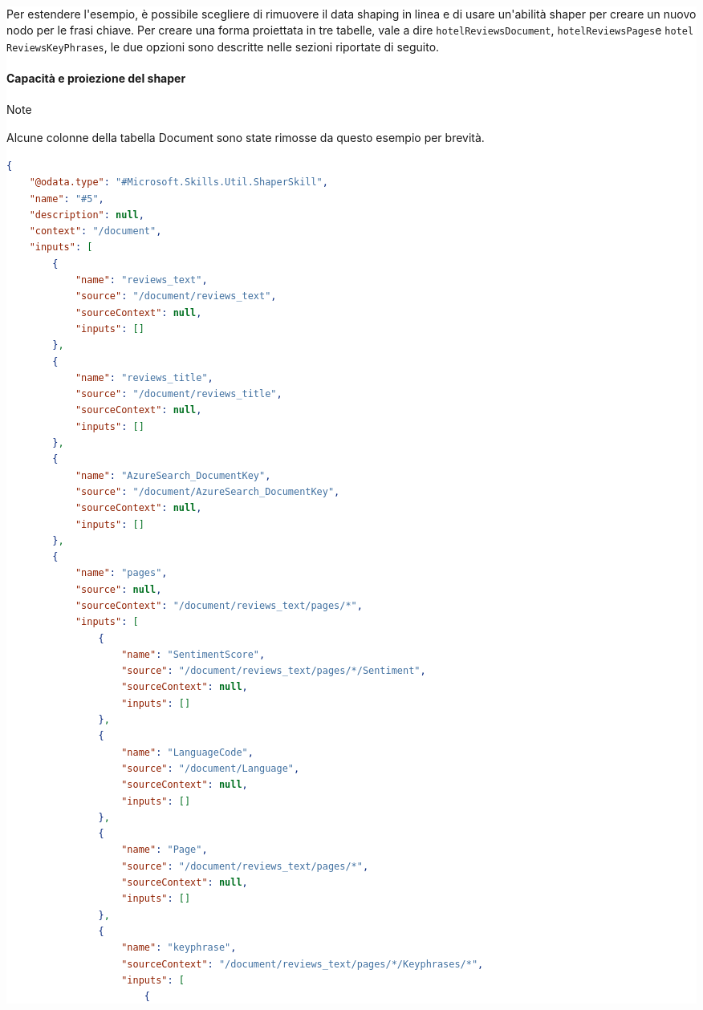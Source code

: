 Per estendere l'esempio, è possibile scegliere di rimuovere il data shaping in linea e di usare un'abilità shaper per creare un nuovo nodo per le frasi chiave. Per creare una forma proiettata in tre tabelle, vale a dire `hotelReviewsDocument`, `hotelReviewsPages`e `hotelReviewsKeyPhrases`, le due opzioni sono descritte nelle sezioni riportate di seguito.


#### <a name="shaper-skill-and-projection"></a>Capacità e proiezione del shaper 

> [!Note]
> Alcune colonne della tabella Document sono state rimosse da questo esempio per brevità.
>
```json
{
    "@odata.type": "#Microsoft.Skills.Util.ShaperSkill",
    "name": "#5",
    "description": null,
    "context": "/document",
    "inputs": [        
        {
            "name": "reviews_text",
            "source": "/document/reviews_text",
            "sourceContext": null,
            "inputs": []
        },
        {
            "name": "reviews_title",
            "source": "/document/reviews_title",
            "sourceContext": null,
            "inputs": []
        },
        {
            "name": "AzureSearch_DocumentKey",
            "source": "/document/AzureSearch_DocumentKey",
            "sourceContext": null,
            "inputs": []
        },  
        {
            "name": "pages",
            "source": null,
            "sourceContext": "/document/reviews_text/pages/*",
            "inputs": [
                {
                    "name": "SentimentScore",
                    "source": "/document/reviews_text/pages/*/Sentiment",
                    "sourceContext": null,
                    "inputs": []
                },
                {
                    "name": "LanguageCode",
                    "source": "/document/Language",
                    "sourceContext": null,
                    "inputs": []
                },
                {
                    "name": "Page",
                    "source": "/document/reviews_text/pages/*",
                    "sourceContext": null,
                    "inputs": []
                },
                {
                    "name": "keyphrase",
                    "sourceContext": "/document/reviews_text/pages/*/Keyphrases/*",
                    "inputs": [
                        {
```